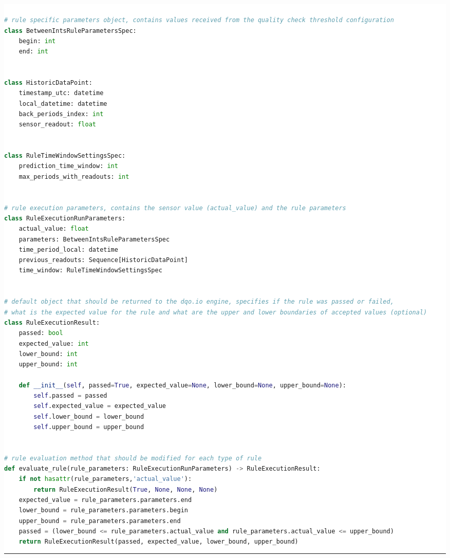 ```python

# rule specific parameters object, contains values received from the quality check threshold configuration
class BetweenIntsRuleParametersSpec:
    begin: int
    end: int


class HistoricDataPoint:
    timestamp_utc: datetime
    local_datetime: datetime
    back_periods_index: int
    sensor_readout: float


class RuleTimeWindowSettingsSpec:
    prediction_time_window: int
    max_periods_with_readouts: int


# rule execution parameters, contains the sensor value (actual_value) and the rule parameters
class RuleExecutionRunParameters:
    actual_value: float
    parameters: BetweenIntsRuleParametersSpec
    time_period_local: datetime
    previous_readouts: Sequence[HistoricDataPoint]
    time_window: RuleTimeWindowSettingsSpec


# default object that should be returned to the dqo.io engine, specifies if the rule was passed or failed,
# what is the expected value for the rule and what are the upper and lower boundaries of accepted values (optional)
class RuleExecutionResult:
    passed: bool
    expected_value: int
    lower_bound: int
    upper_bound: int

    def __init__(self, passed=True, expected_value=None, lower_bound=None, upper_bound=None):
        self.passed = passed
        self.expected_value = expected_value
        self.lower_bound = lower_bound
        self.upper_bound = upper_bound


# rule evaluation method that should be modified for each type of rule
def evaluate_rule(rule_parameters: RuleExecutionRunParameters) -> RuleExecutionResult:
    if not hasattr(rule_parameters,'actual_value'):
        return RuleExecutionResult(True, None, None, None)
    expected_value = rule_parameters.parameters.end
    lower_bound = rule_parameters.parameters.begin
    upper_bound = rule_parameters.parameters.end
    passed = (lower_bound <= rule_parameters.actual_value and rule_parameters.actual_value <= upper_bound)
    return RuleExecutionResult(passed, expected_value, lower_bound, upper_bound)

```
___
